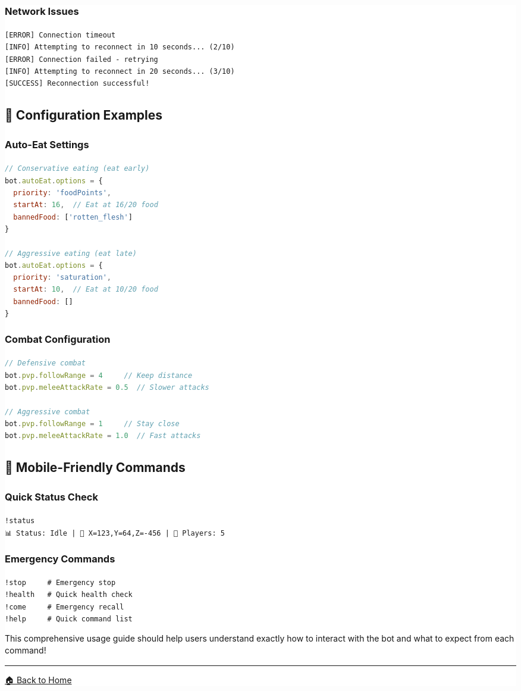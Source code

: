 ### Network Issues

```
[ERROR] Connection timeout
[INFO] Attempting to reconnect in 10 seconds... (2/10)
[ERROR] Connection failed - retrying
[INFO] Attempting to reconnect in 20 seconds... (3/10)
[SUCCESS] Reconnection successful!
```

## 🔧 Configuration Examples

### Auto-Eat Settings

```javascript
// Conservative eating (eat early)
bot.autoEat.options = {
  priority: 'foodPoints',
  startAt: 16,  // Eat at 16/20 food
  bannedFood: ['rotten_flesh']
}

// Aggressive eating (eat late)  
bot.autoEat.options = {
  priority: 'saturation',
  startAt: 10,  // Eat at 10/20 food
  bannedFood: []
}
```

### Combat Configuration

```javascript
// Defensive combat
bot.pvp.followRange = 4     // Keep distance
bot.pvp.meleeAttackRate = 0.5  // Slower attacks

// Aggressive combat
bot.pvp.followRange = 1     // Stay close
bot.pvp.meleeAttackRate = 1.0  // Fast attacks
```

## 📱 Mobile-Friendly Commands

### Quick Status Check

```
!status
📊 Status: Idle | 📍 X=123,Y=64,Z=-456 | 👥 Players: 5
```

### Emergency Commands

```
!stop     # Emergency stop
!health   # Quick health check  
!come     # Emergency recall
!help     # Quick command list
```

This comprehensive usage guide should help users understand exactly how to interact with the bot and what to expect from each command!

---

[🏠 Back to Home](Home.md)

